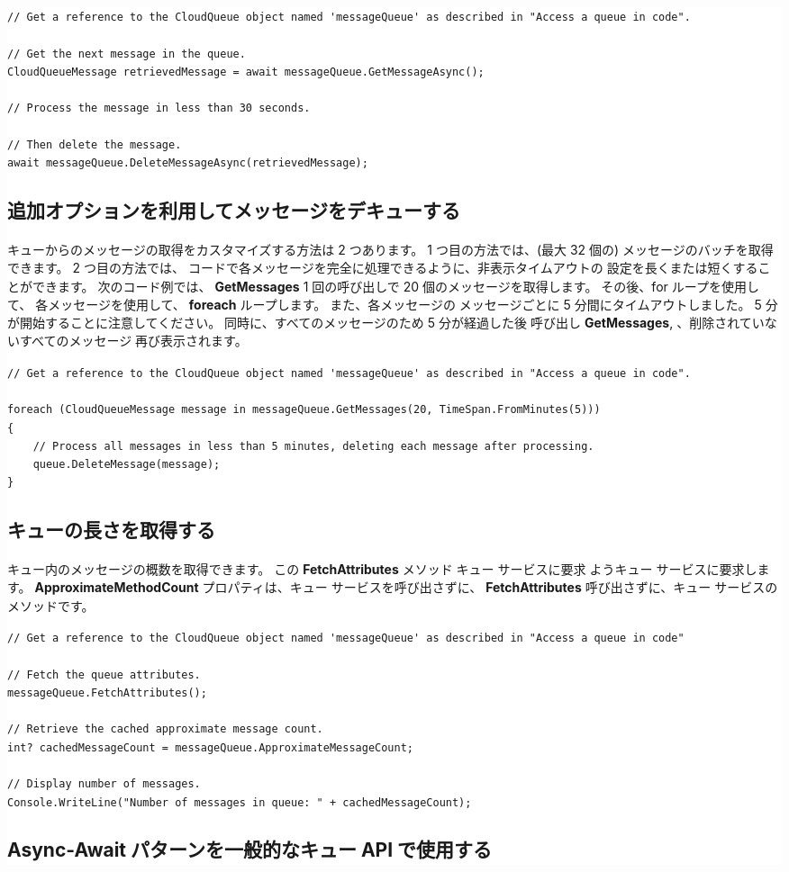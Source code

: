     // Get a reference to the CloudQueue object named 'messageQueue' as described in "Access a queue in code".

    // Get the next message in the queue.
    CloudQueueMessage retrievedMessage = await messageQueue.GetMessageAsync();

    // Process the message in less than 30 seconds.

    // Then delete the message.
    await messageQueue.DeleteMessageAsync(retrievedMessage);

## 追加オプションを利用してメッセージをデキューする

キューからのメッセージの取得をカスタマイズする方法は 2 つあります。
1 つ目の方法では、(最大 32 個の) メッセージのバッチを取得できます。 2 つ目の方法では、
コードで各メッセージを完全に処理できるように、非表示タイムアウトの
設定を長くまたは短くすることができます。 次のコード例では、
**GetMessages** 1 回の呼び出しで 20 個のメッセージを取得します。 その後、for ループを使用して、
各メッセージを使用して、 **foreach** ループします。 また、各メッセージの
メッセージごとに 5 分間にタイムアウトしました。 5 分が開始することに注意してください。
同時に、すべてのメッセージのため 5 分が経過した後
呼び出し **GetMessages**, 、削除されていないすべてのメッセージ
再び表示されます。

    // Get a reference to the CloudQueue object named 'messageQueue' as described in "Access a queue in code".

    foreach (CloudQueueMessage message in messageQueue.GetMessages(20, TimeSpan.FromMinutes(5)))
    {
        // Process all messages in less than 5 minutes, deleting each message after processing.
        queue.DeleteMessage(message);
    }

## キューの長さを取得する

キュー内のメッセージの概数を取得できます。 この
**FetchAttributes** メソッド キュー サービスに要求
ようキュー サービスに要求します。  **ApproximateMethodCount**
プロパティは、キュー サービスを呼び出さずに、
**FetchAttributes** 呼び出さずに、キュー サービスのメソッドです。

    // Get a reference to the CloudQueue object named 'messageQueue' as described in "Access a queue in code"

    // Fetch the queue attributes.
    messageQueue.FetchAttributes();

    // Retrieve the cached approximate message count.
    int? cachedMessageCount = messageQueue.ApproximateMessageCount;

    // Display number of messages.
    Console.WriteLine("Number of messages in queue: " + cachedMessageCount);

## Async-Await パターンを一般的なキュー API で使用する
